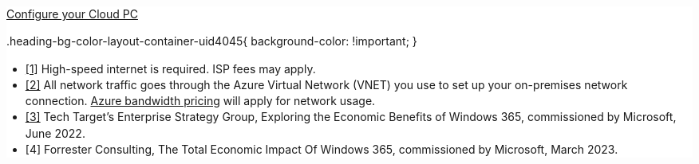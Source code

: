 [Configure your Cloud PC](https://www.microsoft.com/en-us/windows-365/enterprise/configure)

.heading-bg-color-layout-container-uid4045{ background-color: !important; }

- [\[1\]](https://www.microsoft.com/en-us/windows-365/enterprise?rtc=1#content-card-list-oc08a2) High-speed internet is required. ISP fees may apply.
- [\[2\]](https://www.microsoft.com/en-us/windows-365/enterprise?rtc=1#content-card-list-oc08a2) All network traffic goes through the Azure Virtual Network (VNET) you use to set up your on-premises network connection. [Azure bandwidth pricing](https://go.microsoft.com/fwlink/?linkid=2167408) will apply for network usage.
- [\[3\]](https://www.microsoft.com/en-us/windows-365/enterprise?rtc=1#tabs-oc9db7) Tech Target’s Enterprise Strategy Group, Exploring the Economic Benefits of Windows 365, commissioned by Microsoft, June 2022.
- \[4\] Forrester Consulting, The Total Economic Impact Of Windows 365, commissioned by Microsoft, March 2023.